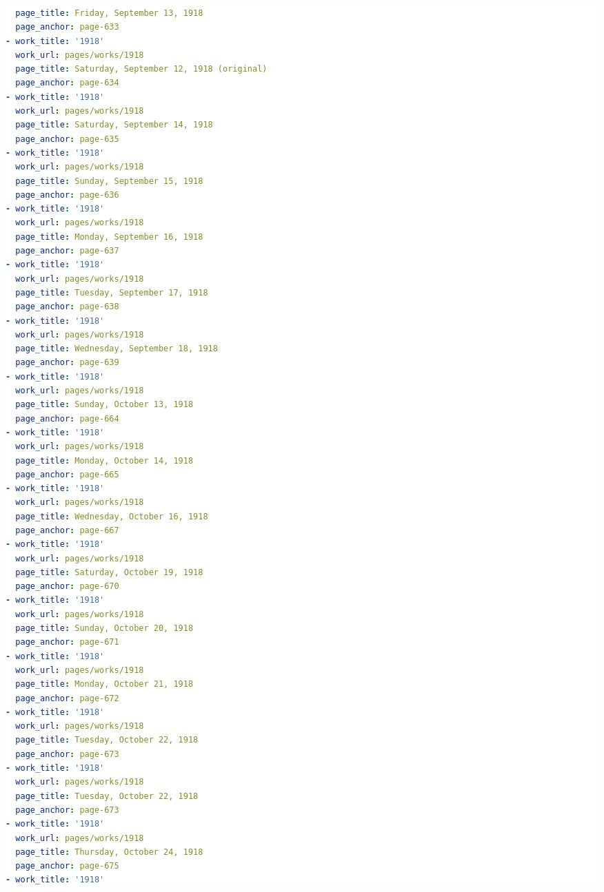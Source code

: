 ```yaml
  page_title: Friday, September 13, 1918
  page_anchor: page-633
- work_title: '1918'
  work_url: pages/works/1918
  page_title: Saturday, September 12, 1918 (original)
  page_anchor: page-634
- work_title: '1918'
  work_url: pages/works/1918
  page_title: Saturday, September 14, 1918
  page_anchor: page-635
- work_title: '1918'
  work_url: pages/works/1918
  page_title: Sunday, September 15, 1918
  page_anchor: page-636
- work_title: '1918'
  work_url: pages/works/1918
  page_title: Monday, September 16, 1918
  page_anchor: page-637
- work_title: '1918'
  work_url: pages/works/1918
  page_title: Tuesday, September 17, 1918
  page_anchor: page-638
- work_title: '1918'
  work_url: pages/works/1918
  page_title: Wednesday, September 18, 1918
  page_anchor: page-639
- work_title: '1918'
  work_url: pages/works/1918
  page_title: Sunday, October 13, 1918
  page_anchor: page-664
- work_title: '1918'
  work_url: pages/works/1918
  page_title: Monday, October 14, 1918
  page_anchor: page-665
- work_title: '1918'
  work_url: pages/works/1918
  page_title: Wednesday, October 16, 1918
  page_anchor: page-667
- work_title: '1918'
  work_url: pages/works/1918
  page_title: Saturday, October 19, 1918
  page_anchor: page-670
- work_title: '1918'
  work_url: pages/works/1918
  page_title: Sunday, October 20, 1918
  page_anchor: page-671
- work_title: '1918'
  work_url: pages/works/1918
  page_title: Monday, October 21, 1918
  page_anchor: page-672
- work_title: '1918'
  work_url: pages/works/1918
  page_title: Tuesday, October 22, 1918
  page_anchor: page-673
- work_title: '1918'
  work_url: pages/works/1918
  page_title: Tuesday, October 22, 1918
  page_anchor: page-673
- work_title: '1918'
  work_url: pages/works/1918
  page_title: Thursday, October 24, 1918
  page_anchor: page-675
- work_title: '1918'
```